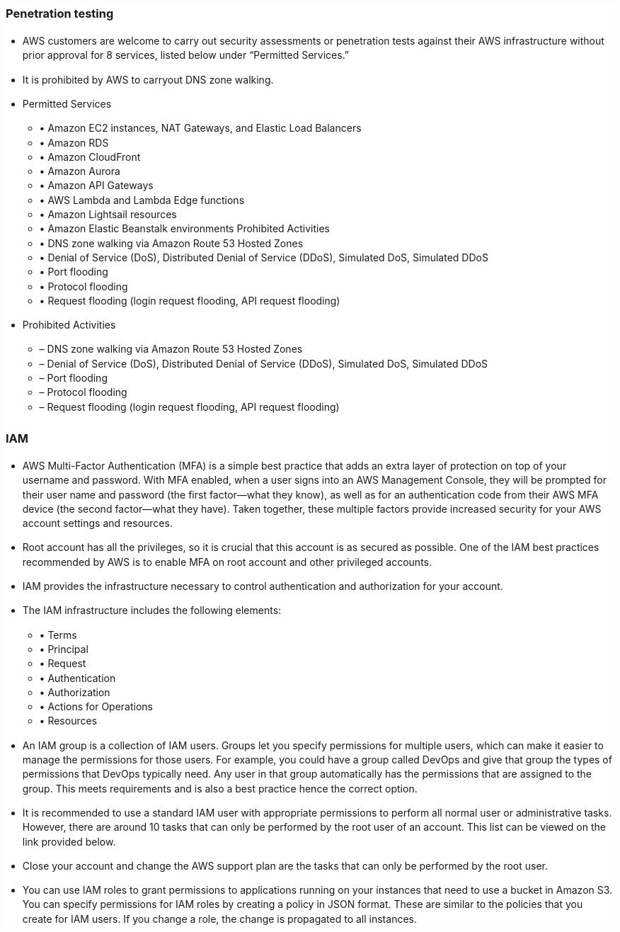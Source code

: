 ### Penetration testing

- AWS customers are welcome to carry out security assessments or penetration tests against their AWS infrastructure without prior approval for 8 services, listed below under “Permitted Services.”
- It is prohibited by AWS to carryout DNS zone walking. 
- Permitted Services 

	- • Amazon EC2 instances, NAT Gateways, and Elastic Load Balancers 
	- • Amazon RDS 
	- • Amazon CloudFront 
	- • Amazon Aurora 
	- • Amazon API Gateways 
	- • AWS Lambda and Lambda Edge functions 
	- • Amazon Lightsail resources 
	- • Amazon Elastic Beanstalk environments  Prohibited Activities 
	- • DNS zone walking via Amazon Route 53 Hosted Zones 
	- • Denial of Service (DoS), Distributed Denial of Service (DDoS), Simulated DoS, Simulated DDoS 
	- • Port flooding 
	- • Protocol flooding 
	- • Request flooding (login request flooding, API request flooding) 

- Prohibited Activities

	- – DNS zone walking via Amazon Route 53 Hosted Zones
	- – Denial of Service (DoS), Distributed Denial of Service (DDoS), Simulated DoS, Simulated DDoS
	- – Port flooding
	- – Protocol flooding
	- – Request flooding (login request flooding, API request flooding)

### IAM

- AWS Multi-Factor Authentication (MFA) is a simple best practice that adds an extra layer of protection on top of your username and password. With MFA enabled, when a user signs into an AWS Management Console, they will be prompted for their user name and password (the first factor—what they know), as well as for an authentication code from their AWS MFA device (the second factor—what they have). Taken together, these multiple factors provide increased security for your AWS account settings and resources.
- Root account has all the privileges, so it is crucial that this account is as secured as possible. One of the IAM best practices recommended by AWS is to enable MFA on root account and other privileged accounts.   
- IAM provides the infrastructure necessary to control authentication and authorization for your account. 
- The IAM infrastructure includes the following elements: 

	- • Terms
	- • Principal
	- • Request
	- • Authentication
	- • Authorization
	- • Actions for Operations
	- • Resources   

- An IAM group is a collection of IAM users. Groups let you specify permissions for multiple users, which can make it easier to manage the permissions for those users. For example, you could have a group called DevOps and give that group the types of permissions that DevOps typically need. Any user in that group automatically has the permissions that are assigned to the group. This meets requirements and is also a best practice hence the correct option.
- It is recommended to use a standard IAM user with appropriate permissions to perform all normal user or administrative tasks. However, there are around 10 tasks that can only be performed by the root user of an account. This list can be viewed on the link provided below.
- Close your account and change the AWS support plan are the tasks that can only be performed by the root user. 
- You can use IAM roles to grant permissions to applications running on your instances that need to use a bucket in Amazon S3. You can specify permissions for IAM roles by creating a policy in JSON format. These are similar to the policies that you create for IAM users. If you change a role, the change is propagated to all instances.